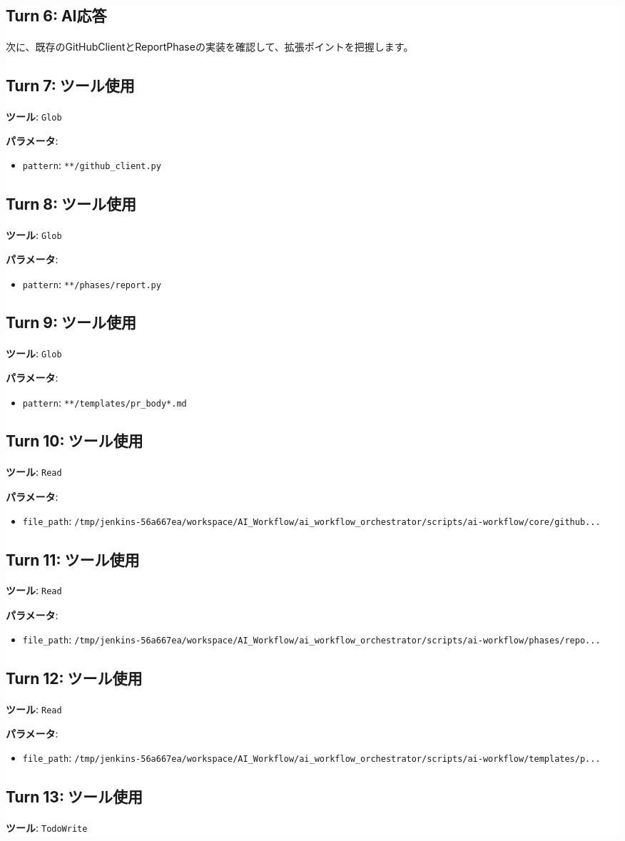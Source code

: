 ## Turn 6: AI応答

次に、既存のGitHubClientとReportPhaseの実装を確認して、拡張ポイントを把握します。

## Turn 7: ツール使用

**ツール**: `Glob`

**パラメータ**:
- `pattern`: `**/github_client.py`

## Turn 8: ツール使用

**ツール**: `Glob`

**パラメータ**:
- `pattern`: `**/phases/report.py`

## Turn 9: ツール使用

**ツール**: `Glob`

**パラメータ**:
- `pattern`: `**/templates/pr_body*.md`

## Turn 10: ツール使用

**ツール**: `Read`

**パラメータ**:
- `file_path`: `/tmp/jenkins-56a667ea/workspace/AI_Workflow/ai_workflow_orchestrator/scripts/ai-workflow/core/github...`

## Turn 11: ツール使用

**ツール**: `Read`

**パラメータ**:
- `file_path`: `/tmp/jenkins-56a667ea/workspace/AI_Workflow/ai_workflow_orchestrator/scripts/ai-workflow/phases/repo...`

## Turn 12: ツール使用

**ツール**: `Read`

**パラメータ**:
- `file_path`: `/tmp/jenkins-56a667ea/workspace/AI_Workflow/ai_workflow_orchestrator/scripts/ai-workflow/templates/p...`

## Turn 13: ツール使用

**ツール**: `TodoWrite`
